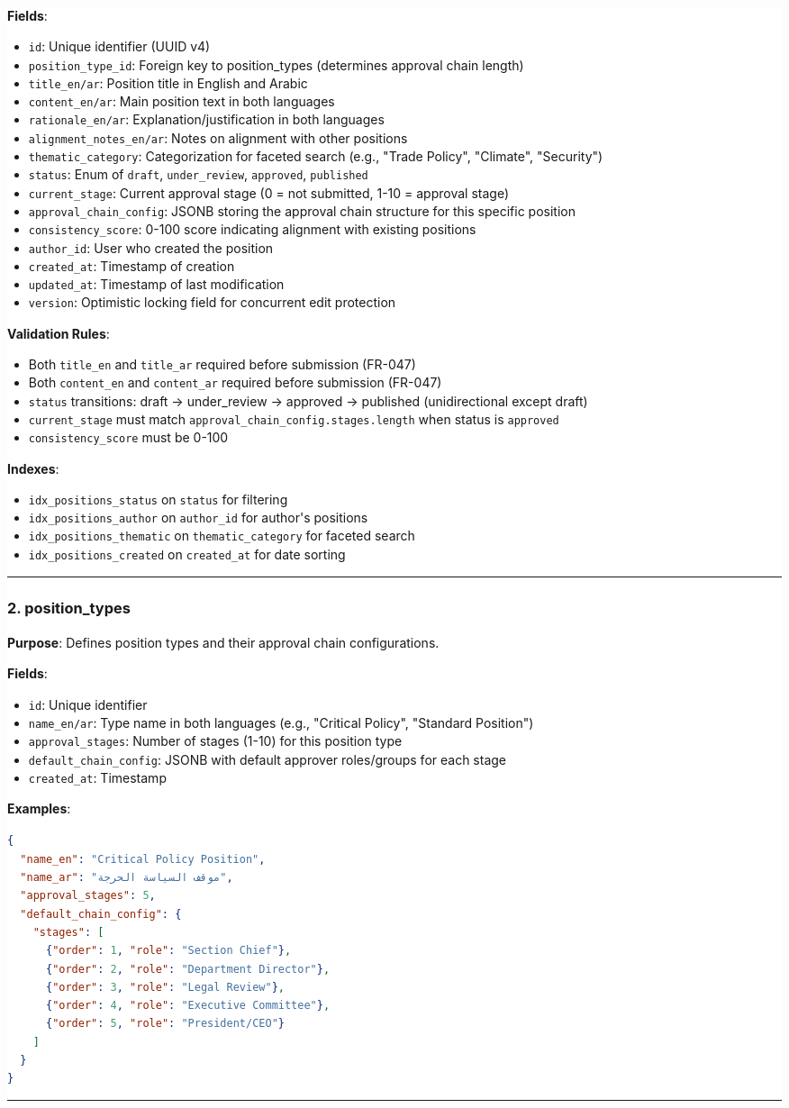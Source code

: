 **Fields**:
- `id`: Unique identifier (UUID v4)
- `position_type_id`: Foreign key to position_types (determines approval chain length)
- `title_en/ar`: Position title in English and Arabic
- `content_en/ar`: Main position text in both languages
- `rationale_en/ar`: Explanation/justification in both languages
- `alignment_notes_en/ar`: Notes on alignment with other positions
- `thematic_category`: Categorization for faceted search (e.g., "Trade Policy", "Climate", "Security")
- `status`: Enum of `draft`, `under_review`, `approved`, `published`
- `current_stage`: Current approval stage (0 = not submitted, 1-10 = approval stage)
- `approval_chain_config`: JSONB storing the approval chain structure for this specific position
- `consistency_score`: 0-100 score indicating alignment with existing positions
- `author_id`: User who created the position
- `created_at`: Timestamp of creation
- `updated_at`: Timestamp of last modification
- `version`: Optimistic locking field for concurrent edit protection

**Validation Rules**:
- Both `title_en` and `title_ar` required before submission (FR-047)
- Both `content_en` and `content_ar` required before submission (FR-047)
- `status` transitions: draft → under_review → approved → published (unidirectional except draft)
- `current_stage` must match `approval_chain_config.stages.length` when status is `approved`
- `consistency_score` must be 0-100

**Indexes**:
- `idx_positions_status` on `status` for filtering
- `idx_positions_author` on `author_id` for author's positions
- `idx_positions_thematic` on `thematic_category` for faceted search
- `idx_positions_created` on `created_at` for date sorting

---

### 2. position_types

**Purpose**: Defines position types and their approval chain configurations.

**Fields**:
- `id`: Unique identifier
- `name_en/ar`: Type name in both languages (e.g., "Critical Policy", "Standard Position")
- `approval_stages`: Number of stages (1-10) for this position type
- `default_chain_config`: JSONB with default approver roles/groups for each stage
- `created_at`: Timestamp

**Examples**:
```json
{
  "name_en": "Critical Policy Position",
  "name_ar": "موقف السياسة الحرجة",
  "approval_stages": 5,
  "default_chain_config": {
    "stages": [
      {"order": 1, "role": "Section Chief"},
      {"order": 2, "role": "Department Director"},
      {"order": 3, "role": "Legal Review"},
      {"order": 4, "role": "Executive Committee"},
      {"order": 5, "role": "President/CEO"}
    ]
  }
}
```

---